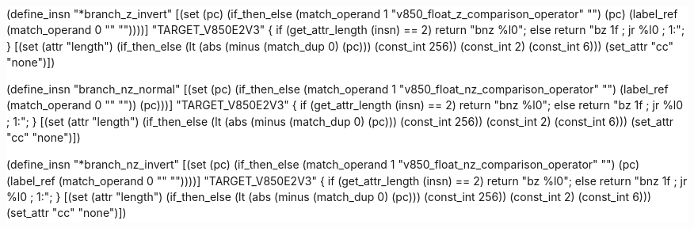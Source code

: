 (define_insn "*branch_z_invert"
  [(set (pc)
	(if_then_else (match_operand 1 "v850_float_z_comparison_operator" "")
		      (pc)
		      (label_ref (match_operand 0 "" ""))))]
  "TARGET_V850E2V3"
{
  if (get_attr_length (insn) == 2)
    return "bnz %l0";
  else
    return "bz 1f ; jr %l0 ; 1:";
}
 [(set (attr "length")
    (if_then_else (lt (abs (minus (match_dup 0) (pc)))
			   (const_int 256))
		  (const_int 2)
		  (const_int 6)))
  (set_attr "cc" "none")])

(define_insn "branch_nz_normal"
  [(set (pc)
	(if_then_else (match_operand 1 "v850_float_nz_comparison_operator" "")
		      (label_ref (match_operand 0 "" ""))
		      (pc)))]
  "TARGET_V850E2V3"
{
  if (get_attr_length (insn) == 2)
    return "bnz %l0";
  else
    return "bz 1f ; jr %l0 ; 1:";
}
[(set (attr "length")
    (if_then_else (lt (abs (minus (match_dup 0) (pc)))
			   (const_int 256))
		  (const_int 2)
		  (const_int 6)))
  (set_attr "cc" "none")])

(define_insn "*branch_nz_invert"
  [(set (pc)
	(if_then_else (match_operand 1 "v850_float_nz_comparison_operator" "")
		      (pc)
		      (label_ref (match_operand 0 "" ""))))]
  "TARGET_V850E2V3"
{
  if (get_attr_length (insn) == 2)
    return "bz %l0";
  else
    return "bnz 1f ; jr %l0 ; 1:";
}
 [(set (attr "length")
    (if_then_else (lt (abs (minus (match_dup 0) (pc)))
		      (const_int 256))
		  (const_int 2)
		  (const_int 6)))
  (set_attr "cc" "none")])
